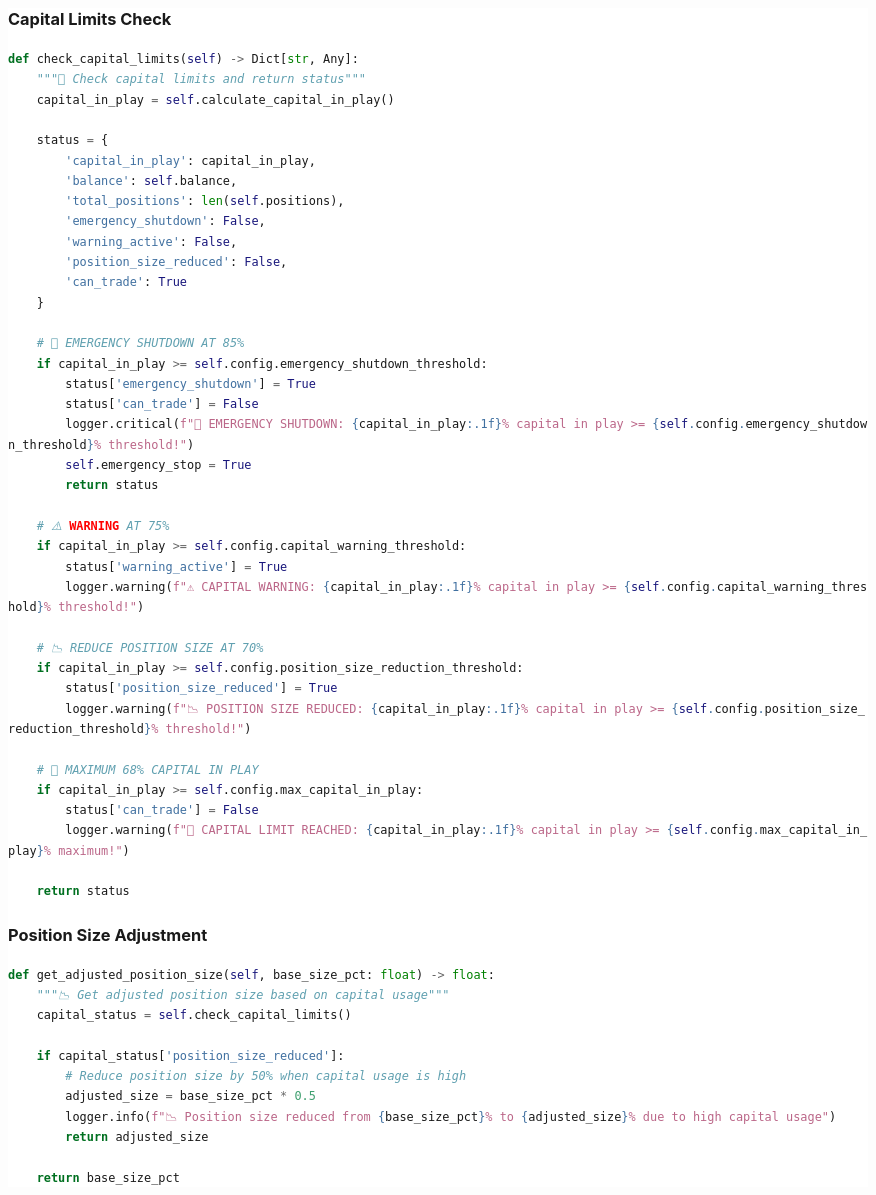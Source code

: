 ### **Capital Limits Check**
```python
def check_capital_limits(self) -> Dict[str, Any]:
    """🚨 Check capital limits and return status"""
    capital_in_play = self.calculate_capital_in_play()
    
    status = {
        'capital_in_play': capital_in_play,
        'balance': self.balance,
        'total_positions': len(self.positions),
        'emergency_shutdown': False,
        'warning_active': False,
        'position_size_reduced': False,
        'can_trade': True
    }
    
    # 🚨 EMERGENCY SHUTDOWN AT 85%
    if capital_in_play >= self.config.emergency_shutdown_threshold:
        status['emergency_shutdown'] = True
        status['can_trade'] = False
        logger.critical(f"🚨 EMERGENCY SHUTDOWN: {capital_in_play:.1f}% capital in play >= {self.config.emergency_shutdown_threshold}% threshold!")
        self.emergency_stop = True
        return status
    
    # ⚠️ WARNING AT 75%
    if capital_in_play >= self.config.capital_warning_threshold:
        status['warning_active'] = True
        logger.warning(f"⚠️ CAPITAL WARNING: {capital_in_play:.1f}% capital in play >= {self.config.capital_warning_threshold}% threshold!")
    
    # 📉 REDUCE POSITION SIZE AT 70%
    if capital_in_play >= self.config.position_size_reduction_threshold:
        status['position_size_reduced'] = True
        logger.warning(f"📉 POSITION SIZE REDUCED: {capital_in_play:.1f}% capital in play >= {self.config.position_size_reduction_threshold}% threshold!")
    
    # 🚫 MAXIMUM 68% CAPITAL IN PLAY
    if capital_in_play >= self.config.max_capital_in_play:
        status['can_trade'] = False
        logger.warning(f"🚫 CAPITAL LIMIT REACHED: {capital_in_play:.1f}% capital in play >= {self.config.max_capital_in_play}% maximum!")
    
    return status
```

### **Position Size Adjustment**
```python
def get_adjusted_position_size(self, base_size_pct: float) -> float:
    """📉 Get adjusted position size based on capital usage"""
    capital_status = self.check_capital_limits()
    
    if capital_status['position_size_reduced']:
        # Reduce position size by 50% when capital usage is high
        adjusted_size = base_size_pct * 0.5
        logger.info(f"📉 Position size reduced from {base_size_pct}% to {adjusted_size}% due to high capital usage")
        return adjusted_size
    
    return base_size_pct
```

